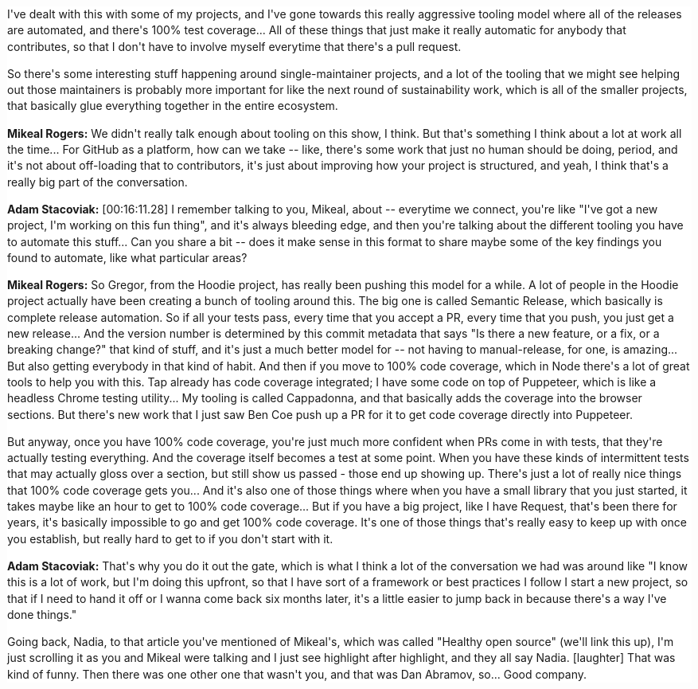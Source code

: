 I've dealt with this with some of my projects, and I've gone towards this really aggressive tooling model where all of the releases are automated, and there's 100% test coverage... All of these things that just make it really automatic for anybody that contributes, so that I don't have to involve myself everytime that there's a pull request.

So there's some interesting stuff happening around single-maintainer projects, and a lot of the tooling that we might see helping out those maintainers is probably more important for like the next round of sustainability work, which is all of the smaller projects, that basically glue everything together in the entire ecosystem.

**Mikeal Rogers:** We didn't really talk enough about tooling on this show, I think. But that's something I think about a lot at work all the time... For GitHub as a platform, how can we take -- like, there's some work that just no human should be doing, period, and it's not about off-loading that to contributors, it's just about improving how your project is structured, and yeah, I think that's a really big part of the conversation.

**Adam Stacoviak:** \[00:16:11.28\] I remember talking to you, Mikeal, about -- everytime we connect, you're like "I've got a new project, I'm working on this fun thing", and it's always bleeding edge, and then you're talking about the different tooling you have to automate this stuff... Can you share a bit -- does it make sense in this format to share maybe some of the key findings you found to automate, like what particular areas?

**Mikeal Rogers:** So Gregor, from the Hoodie project, has really been pushing this model for a while. A lot of people in the Hoodie project actually have been creating a bunch of tooling around this. The big one is called Semantic Release, which basically is complete release automation. So if all your tests pass, every time that you accept a PR, every time that you push, you just get a new release... And the version number is determined by this commit metadata that says "Is there a new feature, or a fix, or a breaking change?" that kind of stuff, and it's just a much better model for -- not having to manual-release, for one, is amazing... But also getting everybody in that kind of habit. And then if you move to 100% code coverage, which in Node there's a lot of great tools to help you with this. Tap already has code coverage integrated; I have some code on top of Puppeteer, which is like a headless Chrome testing utility... My tooling is called Cappadonna, and that basically adds the coverage into the browser sections. But there's new work that I just saw Ben Coe push up a PR for it to get code coverage directly into Puppeteer.

But anyway, once you have 100% code coverage, you're just much more confident when PRs come in with tests, that they're actually testing everything. And the coverage itself becomes a test at some point. When you have these kinds of intermittent tests that may actually gloss over a section, but still show us passed - those end up showing up. There's just a lot of really nice things that 100% code coverage gets you... And it's also one of those things where when you have a small library that you just started, it takes maybe like an hour to get to 100% code coverage... But if you have a big project, like I have Request, that's been there for years, it's basically impossible to go and get 100% code coverage. It's one of those things that's really easy to keep up with once you establish, but really hard to get to if you don't start with it.

**Adam Stacoviak:** That's why you do it out the gate, which is what I think a lot of the conversation we had was around like "I know this is a lot of work, but I'm doing this upfront, so that I have sort of a framework or best practices I follow I start a new project, so that if I need to hand it off or I wanna come back six months later, it's a little easier to jump back in because there's a way I've done things."

Going back, Nadia, to that article you've mentioned of Mikeal's, which was called "Healthy open source" (we'll link this up), I'm just scrolling it as you and Mikeal were talking and I just see highlight after highlight, and they all say Nadia. \[laughter\] That was kind of funny. Then there was one other one that wasn't you, and that was Dan Abramov, so... Good company.
